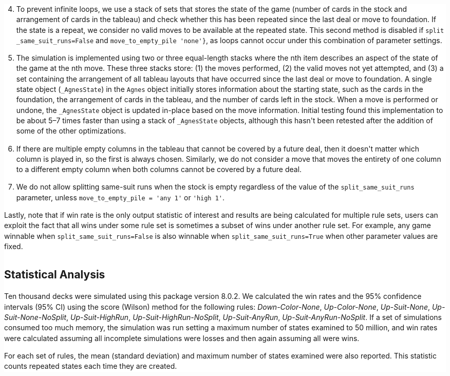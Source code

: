 4. To prevent infinite loops, we use a stack of sets that stores the state of
the game (number of cards in the stock and arrangement of cards in the tableau)
and check whether this has been repeated since the last deal or move to
foundation.  If the state is a repeat, we consider no valid moves to be
available at the repeated state. This second method is disabled if
`split_same_suit_runs=False` and `move_to_empty_pile 'none'}`, as loops
cannot occur under this combination of parameter settings.


5. The simulation is implemented using two or three equal-length stacks
where the nth item describes an aspect of the state of the game at the
nth move.  These three stacks store: (1) the moves performed, (2) the valid
moves not yet attempted, and (3) a set containing the arrangement of all
tableau layouts that have occurred since the last deal or move to foundation.
A single state object (`_AgnesState`) in the `Agnes` object initially
stores information about the starting state, such as the cards in the
foundation, the arrangement of cards in the tableau, and the number of
cards left in the stock. When a move is performed or undone, the
`_AgnesState` object is updated in-place based on the move information.
Initial testing found this implementation to be about 5–7 times faster than
using a stack of `_AgnesState` objects, although this hasn't been retested
after the addition of some of the other optimizations.

7. If there are multiple empty columns in the tableau that cannot be
covered by a future deal, then it doesn't matter which column is played
in, so the first is always chosen. Similarly, we do not consider a move
that moves the entirety of one column to a different empty column when
both columns cannot be covered by a future deal.

8. We do not allow splitting same-suit runs when the stock is empty
regardless of the value of the `split_same_suit_runs` parameter, unless
`move_to_empty_pile = 'any 1'` or `'high 1'`.

Lastly, note that if win rate is the only output statistic of interest
and results are being calculated for multiple rule sets, users can exploit
the fact that all wins under some rule set is sometimes a subset of wins
under another rule set. For example, any game winnable when 
`split_same_suit_runs=False` is also winnable when
`split_same_suit_runs=True` when other parameter values are fixed.

## Statistical Analysis
Ten thousand decks were simulated using this package version 8.0.2.
We calculated the win rates and the 95% confidence intervals (95% CI)
using the score (Wilson) method for the following rules:
*Down-Color-None*, *Up-Color-None*, *Up-Suit-None*,
*Up-Suit-None-NoSplit*, *Up-Suit-HighRun*, *Up-Suit-HighRun-NoSplit*,
*Up-Suit-AnyRun*, *Up-Suit-AnyRun-NoSplit*. If a set of simulations
consumed too much memory, the simulation was run setting a maximum
number of states examined to 50 million, and win rates were
calculated assuming all incomplete simulations were losses and 
then again assuming all were wins.

For each set of rules, the mean (standard deviation) and maximum number
of states examined were also reported. This statistic counts repeated
states each time they are created.
